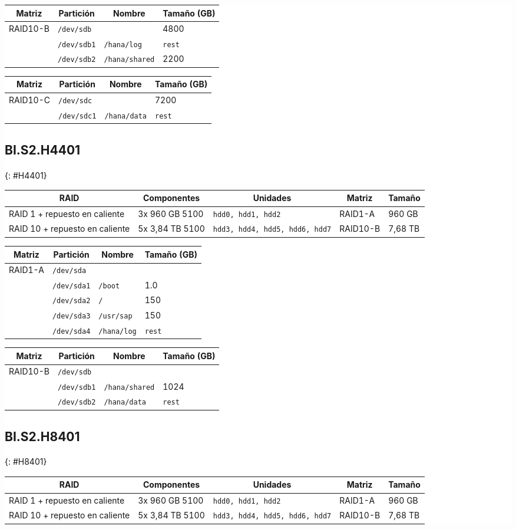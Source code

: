 | Matriz | Partición | Nombre | Tamaño (GB) |
| --- | --- | --- | --- |
| RAID10-B | `/dev/sdb` |   | 4800 |
|   | `/dev/sdb1` | `/hana/log` | `rest` |
|   | `/dev/sdb2` | `/hana/shared` | 2200 |

| Matriz | Partición | Nombre | Tamaño (GB) |
| --- | --- | --- | --- |
| RAID10-C | `/dev/sdc` |   | 7200 |
|   | `/dev/sdc1` | `/hana/data` | `rest` |


## BI.S2.H4401
{: #H4401}

| RAID | Componentes | Unidades | Matriz | Tamaño |
| --- | --- | --- | --- | --- |
| RAID 1 + repuesto en caliente | 3x 960 GB 5100 |`hdd0, hdd1, hdd2` | RAID1-A | 960 GB |
| RAID 10 + repuesto en caliente | 5x 3,84 TB 5100 | `hdd3, hdd4, hdd5, hdd6, hdd7` | RAID10-B | 7,68 TB |

| Matriz | Partición | Nombre | Tamaño (GB) |
| --- | --- | --- | --- |
| RAID1-A | `/dev/sda` |   |  |
|   | `/dev/sda1` | `/boot` | 1.0 |
|   | `/dev/sda2` | `/` | 150 |
|   | `/dev/sda3` | `/usr/sap` | 150 |
|   | `/dev/sda4` | `/hana/log` | `rest` |

| Matriz | Partición | Nombre | Tamaño (GB) |
| --- | --- | --- | --- |
| RAID10-B  | `/dev/sdb` |   |  |
|   | `/dev/sdb1` | `/hana/shared` | 1024 |
|   | `/dev/sdb2` | `/hana/data` | `rest` |


## BI.S2.H8401
{: #H8401}

| RAID | Componentes | Unidades | Matriz | Tamaño |
| --- | --- | --- | --- | --- |
| RAID 1 + repuesto en caliente| 3x 960 GB 5100 |`hdd0, hdd1, hdd2` | RAID1-A | 960 GB |
| RAID 10 + repuesto en caliente | 5x 3,84 TB 5100 | `hdd3, hdd4, hdd5, hdd6, hdd7` | RAID10-B | 7,68 TB |
